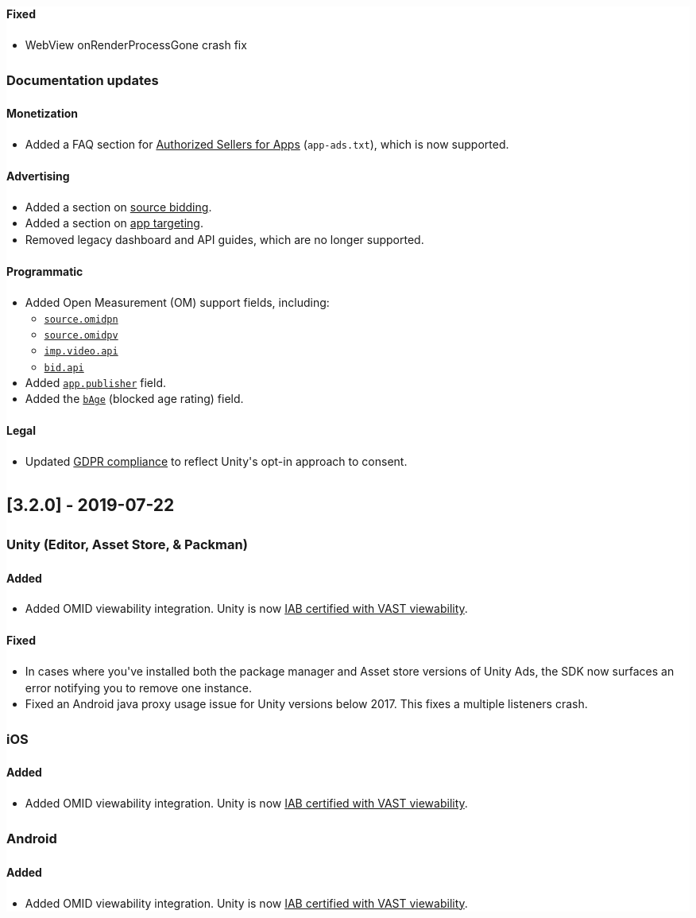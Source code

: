 #### Fixed
* WebView onRenderProcessGone crash fix

### Documentation updates
#### Monetization
* Added a FAQ section for [Authorized Sellers for Apps](../Manual/MonetizationResourcesFaq.html#authorized-sellers-for-apps-faqs) (`app-ads.txt`), which is now supported.

#### Advertising
* Added a section on [source bidding](../Manual/AdvertisingCampaignsConfiguration.html#source-bidding).
* Added a section on [app targeting](../Manual/AdvertisingCampaignsConfiguration.html#app-targeting).	
* Removed legacy dashboard and API guides, which are no longer supported.

#### Programmatic
* Added Open Measurement (OM) support fields, including:
    * [`source.omidpn`](../manual/ProgrammaticBidRequests.html#source-objects)
    * [`source.omidpv`](../manual/ProgrammaticBidRequests.html#source-objects)
    * [`imp.video.api`](../manual/ProgrammaticBidRequests.html#video-objects)
    * [`bid.api`](../manual/ProgrammaticBidResponses.html#bid-objects)
* Added [`app.publisher`](../manual/ProgrammaticBidRequests.html#app-objects) field.
* Added the [`bAge`](../manual/ProgrammaticOptimizationContextualData.html) (blocked age rating) field.

#### Legal
* Updated [GDPR compliance](../manual/LegalGdpr.html) to reflect Unity's opt-in approach to consent.

## [3.2.0] - 2019-07-22
### Unity (Editor, Asset Store, & Packman)
#### Added
* Added OMID viewability integration. Unity is now [IAB certified with VAST viewability](https://iabtechlab.com/blog/vast-4-1-open-measurement-the-long-awaited-video-verification-solution/).

#### Fixed
* In cases where you've installed both the package manager and Asset store versions of Unity Ads, the SDK now surfaces an error notifying you to remove one instance.
* Fixed an Android java proxy usage issue for Unity versions below 2017. This fixes a multiple listeners crash. 

### iOS
#### Added
* Added OMID viewability integration. Unity is now [IAB certified with VAST viewability](https://iabtechlab.com/blog/vast-4-1-open-measurement-the-long-awaited-video-verification-solution/). 

### Android
#### Added
* Added OMID viewability integration. Unity is now [IAB certified with VAST viewability](https://iabtechlab.com/blog/vast-4-1-open-measurement-the-long-awaited-video-verification-solution/). 
